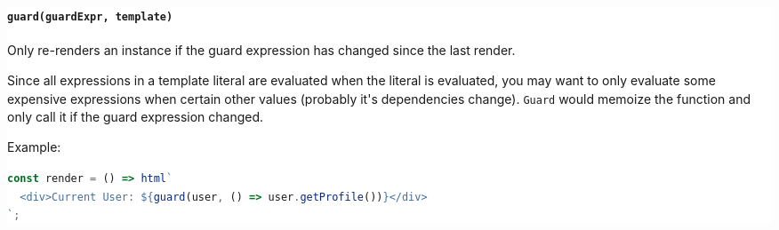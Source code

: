 #### `guard(guardExpr, template)`

Only re-renders an instance if the guard expression has changed since the last render.

Since all expressions in a template literal are evaluated when the literal is evaluated, you may want to only evaluate some expensive expressions when certain other values (probably it's dependencies change). `Guard` would memoize the function and only call it if the guard expression changed.

Example:

```javascript
const render = () => html`
  <div>Current User: ${guard(user, () => user.getProfile())}</div>
`;
```
